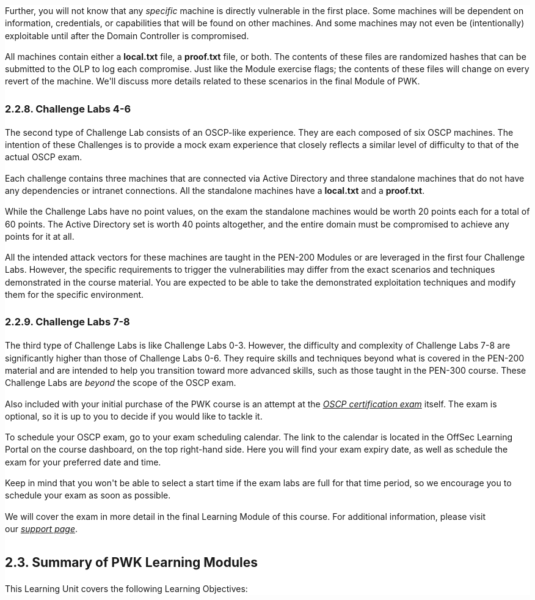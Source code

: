 Further, you will not know that any _specific_ machine is directly vulnerable in the first place. Some machines will be dependent on information, credentials, or capabilities that will be found on other machines. And some machines may not even be (intentionally) exploitable until after the Domain Controller is compromised.

All machines contain either a **local.txt** file, a **proof.txt** file, or both. The contents of these files are randomized hashes that can be submitted to the OLP to log each compromise. Just like the Module exercise flags; the contents of these files will change on every revert of the machine. We'll discuss more details related to these scenarios in the final Module of PWK.

### 2.2.8. Challenge Labs 4-6

The second type of Challenge Lab consists of an OSCP-like experience. They are each composed of six OSCP machines. The intention of these Challenges is to provide a mock exam experience that closely reflects a similar level of difficulty to that of the actual OSCP exam.

Each challenge contains three machines that are connected via Active Directory and three standalone machines that do not have any dependencies or intranet connections. All the standalone machines have a **local.txt** and a **proof.txt**.

While the Challenge Labs have no point values, on the exam the standalone machines would be worth 20 points each for a total of 60 points. The Active Directory set is worth 40 points altogether, and the entire domain must be compromised to achieve any points for it at all.

All the intended attack vectors for these machines are taught in the PEN-200 Modules or are leveraged in the first four Challenge Labs. However, the specific requirements to trigger the vulnerabilities may differ from the exact scenarios and techniques demonstrated in the course material. You are expected to be able to take the demonstrated exploitation techniques and modify them for the specific environment.

### 2.2.9. Challenge Labs 7-8

The third type of Challenge Labs is like Challenge Labs 0-3. However, the difficulty and complexity of Challenge Labs 7-8 are significantly higher than those of Challenge Labs 0-6. They require skills and techniques beyond what is covered in the PEN-200 material and are intended to help you transition toward more advanced skills, such as those taught in the PEN-300 course. These Challenge Labs are _beyond_ the scope of the OSCP exam.

Also included with your initial purchase of the PWK course is an attempt at the [_OSCP certification exam_](https://help.offsec.com/hc/en-us/categories/360002666252-General-Frequently-Asked-Questions-FAQs-) itself. The exam is optional, so it is up to you to decide if you would like to tackle it.

To schedule your OSCP exam, go to your exam scheduling calendar. The link to the calendar is located in the OffSec Learning Portal on the course dashboard, on the top right-hand side. Here you will find your exam expiry date, as well as schedule the exam for your preferred date and time.

Keep in mind that you won't be able to select a start time if the exam labs are full for that time period, so we encourage you to schedule your exam as soon as possible.

We will cover the exam in more detail in the final Learning Module of this course. For additional information, please visit our [_support page_](https://help.offsec.com/).

## 2.3. Summary of PWK Learning Modules

This Learning Unit covers the following Learning Objectives:
